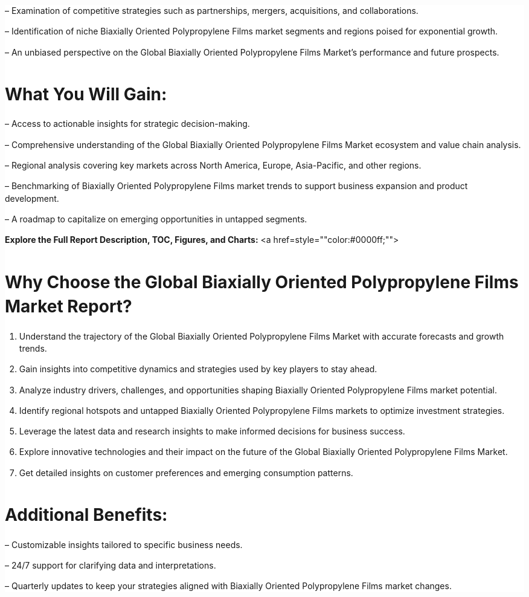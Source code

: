– Examination of competitive strategies such as partnerships, mergers, acquisitions, and collaborations.

– Identification of niche Biaxially Oriented Polypropylene Films market segments and regions poised for exponential growth.

– An unbiased perspective on the Global Biaxially Oriented Polypropylene Films Market’s performance and future prospects.

# <strong>What You Will Gain:</strong>

– Access to actionable insights for strategic decision-making.

– Comprehensive understanding of the Global Biaxially Oriented Polypropylene Films Market ecosystem and value chain analysis.

– Regional analysis covering key markets across North America, Europe, Asia-Pacific, and other regions.

– Benchmarking of Biaxially Oriented Polypropylene Films market trends to support business expansion and product development.

– A roadmap to capitalize on emerging opportunities in untapped segments.

<strong>Explore the Full Report Description, TOC, Figures, and Charts:</strong>
<a href=style=""color:#0000ff;""></a>

# <strong>Why Choose the Global Biaxially Oriented Polypropylene Films Market Report?</strong>

1. Understand the trajectory of the Global Biaxially Oriented Polypropylene Films Market with accurate forecasts and growth trends.

2. Gain insights into competitive dynamics and strategies used by key players to stay ahead.

3. Analyze industry drivers, challenges, and opportunities shaping Biaxially Oriented Polypropylene Films market potential.

4. Identify regional hotspots and untapped Biaxially Oriented Polypropylene Films markets to optimize investment strategies.

5. Leverage the latest data and research insights to make informed decisions for business success.

6. Explore innovative technologies and their impact on the future of the Global Biaxially Oriented Polypropylene Films Market.

7. Get detailed insights on customer preferences and emerging consumption patterns.

# <strong>Additional Benefits:</strong>

– Customizable insights tailored to specific business needs.

– 24/7 support for clarifying data and interpretations.

– Quarterly updates to keep your strategies aligned with Biaxially Oriented Polypropylene Films market changes.
